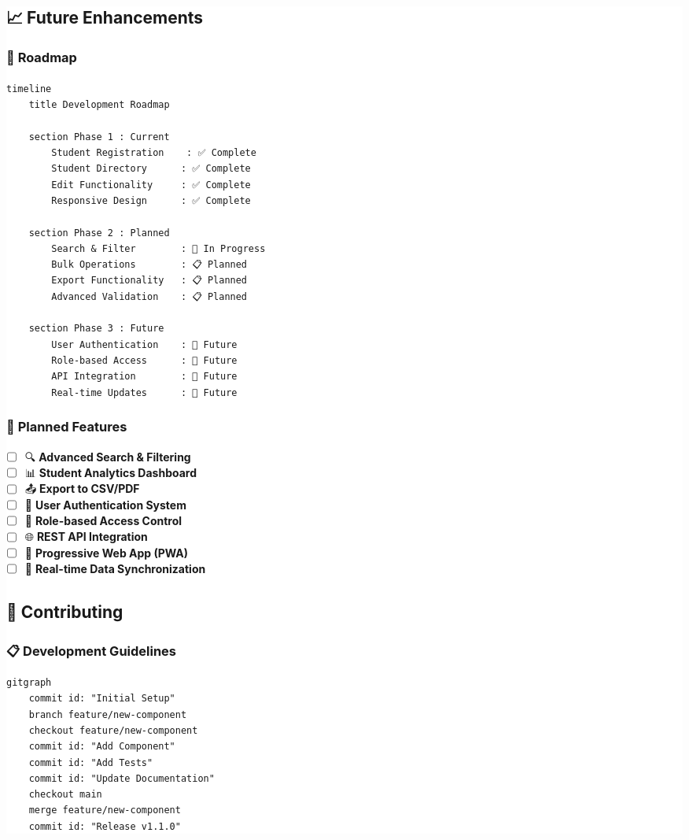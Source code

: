 ## 📈 Future Enhancements

### 🔮 **Roadmap**

```mermaid
timeline
    title Development Roadmap
    
    section Phase 1 : Current
        Student Registration    : ✅ Complete
        Student Directory      : ✅ Complete
        Edit Functionality     : ✅ Complete
        Responsive Design      : ✅ Complete
    
    section Phase 2 : Planned
        Search & Filter        : 🔄 In Progress
        Bulk Operations        : 📋 Planned
        Export Functionality   : 📋 Planned
        Advanced Validation    : 📋 Planned
    
    section Phase 3 : Future
        User Authentication    : 🔮 Future
        Role-based Access      : 🔮 Future
        API Integration        : 🔮 Future
        Real-time Updates      : 🔮 Future
```

### 🎯 **Planned Features**

- [ ] 🔍 **Advanced Search & Filtering**
- [ ] 📊 **Student Analytics Dashboard**
- [ ] 📤 **Export to CSV/PDF**
- [ ] 🔐 **User Authentication System**
- [ ] 👥 **Role-based Access Control**
- [ ] 🌐 **REST API Integration**
- [ ] 📱 **Progressive Web App (PWA)**
- [ ] 🔄 **Real-time Data Synchronization**

## 🤝 Contributing

### 📋 **Development Guidelines**

```mermaid
gitgraph
    commit id: "Initial Setup"
    branch feature/new-component
    checkout feature/new-component
    commit id: "Add Component"
    commit id: "Add Tests"
    commit id: "Update Documentation"
    checkout main
    merge feature/new-component
    commit id: "Release v1.1.0"
```
